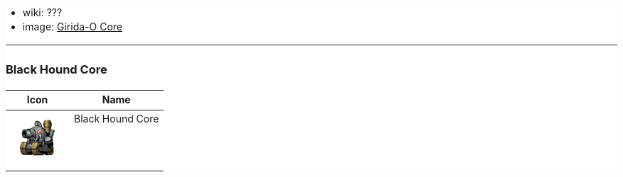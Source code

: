 
- wiki: ???
- image: [Girida-O Core](/cores/images/Girida-OCore.png)

---

### Black Hound Core
| Icon | Name |
|:---:|:---:|
| <img src="/cores/images/BlackHoundCore.png" alt="Black Hound Core" width="75" height="75"> | Black Hound Core |
